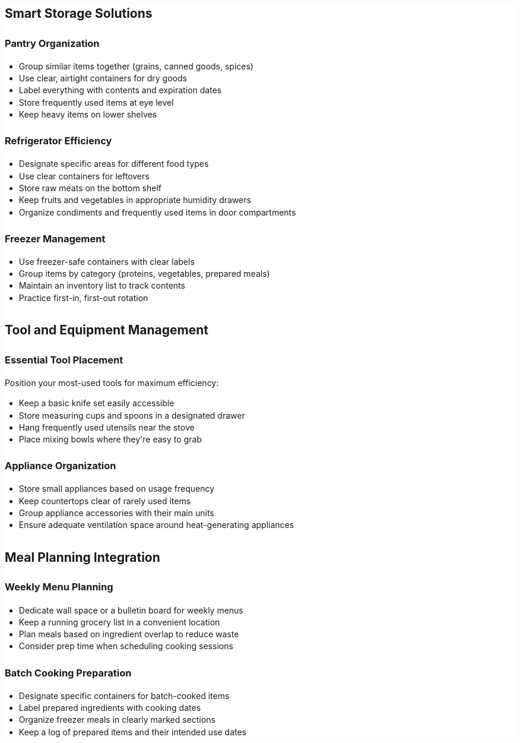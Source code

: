 ## Smart Storage Solutions

### Pantry Organization
- Group similar items together (grains, canned goods, spices)
- Use clear, airtight containers for dry goods
- Label everything with contents and expiration dates
- Store frequently used items at eye level
- Keep heavy items on lower shelves

### Refrigerator Efficiency
- Designate specific areas for different food types
- Use clear containers for leftovers
- Store raw meats on the bottom shelf
- Keep fruits and vegetables in appropriate humidity drawers
- Organize condiments and frequently used items in door compartments

### Freezer Management
- Use freezer-safe containers with clear labels
- Group items by category (proteins, vegetables, prepared meals)
- Maintain an inventory list to track contents
- Practice first-in, first-out rotation

## Tool and Equipment Management

### Essential Tool Placement
Position your most-used tools for maximum efficiency:
- Keep a basic knife set easily accessible
- Store measuring cups and spoons in a designated drawer
- Hang frequently used utensils near the stove
- Place mixing bowls where they're easy to grab

### Appliance Organization
- Store small appliances based on usage frequency
- Keep countertops clear of rarely used items
- Group appliance accessories with their main units
- Ensure adequate ventilation space around heat-generating appliances

## Meal Planning Integration

### Weekly Menu Planning
- Dedicate wall space or a bulletin board for weekly menus
- Keep a running grocery list in a convenient location
- Plan meals based on ingredient overlap to reduce waste
- Consider prep time when scheduling cooking sessions

### Batch Cooking Preparation
- Designate specific containers for batch-cooked items
- Label prepared ingredients with cooking dates
- Organize freezer meals in clearly marked sections
- Keep a log of prepared items and their intended use dates
